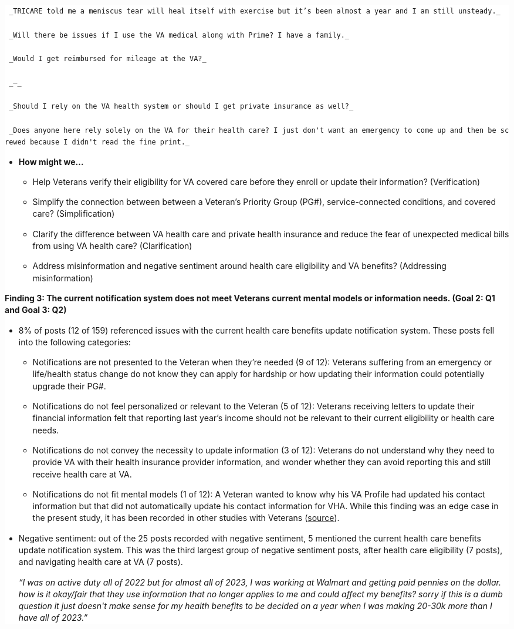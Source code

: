      _TRICARE told me a meniscus tear will heal itself with exercise but it’s been almost a year and I am still unsteady._
     
     _Will there be issues if I use the VA medical along with Prime? I have a family._
     
     _Would I get reimbursed for mileage at the VA?_
     
     _–_

     _Should I rely on the VA health system or should I get private insurance as well?_
     
     _Does anyone here rely solely on the VA for their health care? I just don't want an emergency to come up and then be screwed because I didn't read the fine print._

- **How might we…**

  - Help Veterans verify their eligibility for VA covered care before they enroll or update their information? (Verification)

  - Simplify the connection between between a Veteran’s Priority Group (PG#), service-connected conditions, and covered care? (Simplification)

  - Clarify the difference between VA health care and private health insurance and reduce the fear of unexpected medical bills from using VA health care? (Clarification)

  - Address misinformation and negative sentiment around health care eligibility and VA benefits? (Addressing misinformation)

**Finding 3: The current notification system does not meet Veterans current mental models or information needs. (Goal 2: Q1 and Goal 3: Q2)**

- 8% of posts (12 of 159) referenced issues with the current health care benefits update notification system. These posts fell into the following categories:

  - Notifications are not presented to the Veteran when they’re needed (9 of 12): Veterans suffering from an emergency or life/health status change do not know they can apply for hardship or how updating their information could potentially upgrade their PG#.

  - Notifications do not feel personalized or relevant to the Veteran (5 of 12): Veterans receiving letters to update their financial information felt that reporting last year’s income should not be relevant to their current eligibility or health care needs.

  - Notifications do not convey the necessity to update information (3 of 12): Veterans do not understand why they need to provide VA with their health insurance provider information, and wonder whether they can avoid reporting this and still receive health care at VA.

  - Notifications do not fit mental models (1 of 12): A Veteran wanted to know why his VA Profile had updated his contact information but that did not automatically update his contact information for VHA. While this finding was an edge case in the present study, it has been recorded in other studies with Veterans ([source](https://github.com/department-of-veterans-affairs/va.gov-team/blob/master/products/authenticated-patterns/Design%20and%20Research/2024-07-Research%20Initiative-One-Prefill/Prefill%20Research%20Report%2009_2024.md)).

- Negative sentiment: out of the 25 posts recorded with negative sentiment, 5 mentioned the current health care benefits update notification system. This was the third largest group of negative sentiment posts, after health care eligibility (7 posts), and navigating health care at VA (7 posts).

     _“I was on active duty all of 2022 but for almost all of 2023, I was working at Walmart and getting paid pennies on the dollar. how is it okay/fair that they use information that no longer applies to me and could affect my benefits? sorry if this is a dumb question it just doesn't make sense for my health benefits to be decided on a year when I was making 20-30k more than I have all of 2023.”_
     